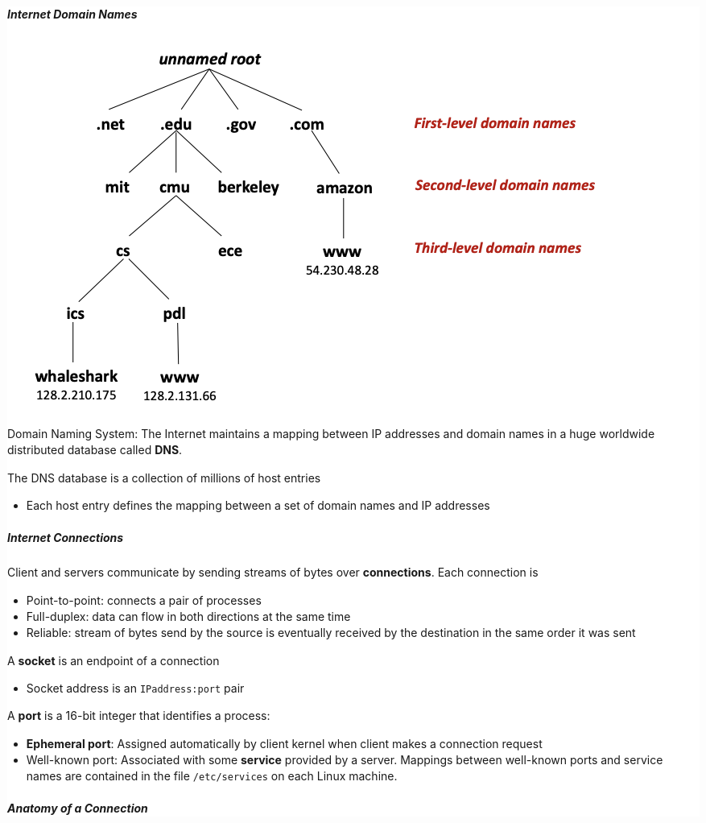 ##### Internet Domain Names
![Alt text](./images/image133.png)

Domain Naming System: The Internet maintains a mapping between IP addresses and domain names in a huge worldwide distributed database called **DNS**.

The DNS database is a collection of millions of host entries
- Each host entry defines the mapping between a set of domain names and IP addresses

##### Internet Connections
Client and servers communicate by sending streams of bytes over **connections**. Each connection is
- Point-to-point: connects a pair of processes
- Full-duplex: data can flow in both directions at the same time
- Reliable: stream of bytes send by the source is eventually received by the destination in the same order it was sent

A **socket** is an endpoint of a connection
- Socket address is an `IPaddress:port` pair

A **port** is a 16-bit integer that identifies a process:
- **Ephemeral port**: Assigned automatically by client kernel when client makes a connection request
- Well-known port: Associated with some **service** provided by a server. Mappings between well-known ports and service names are contained in the file `/etc/services` on each Linux machine.

##### Anatomy of a Connection